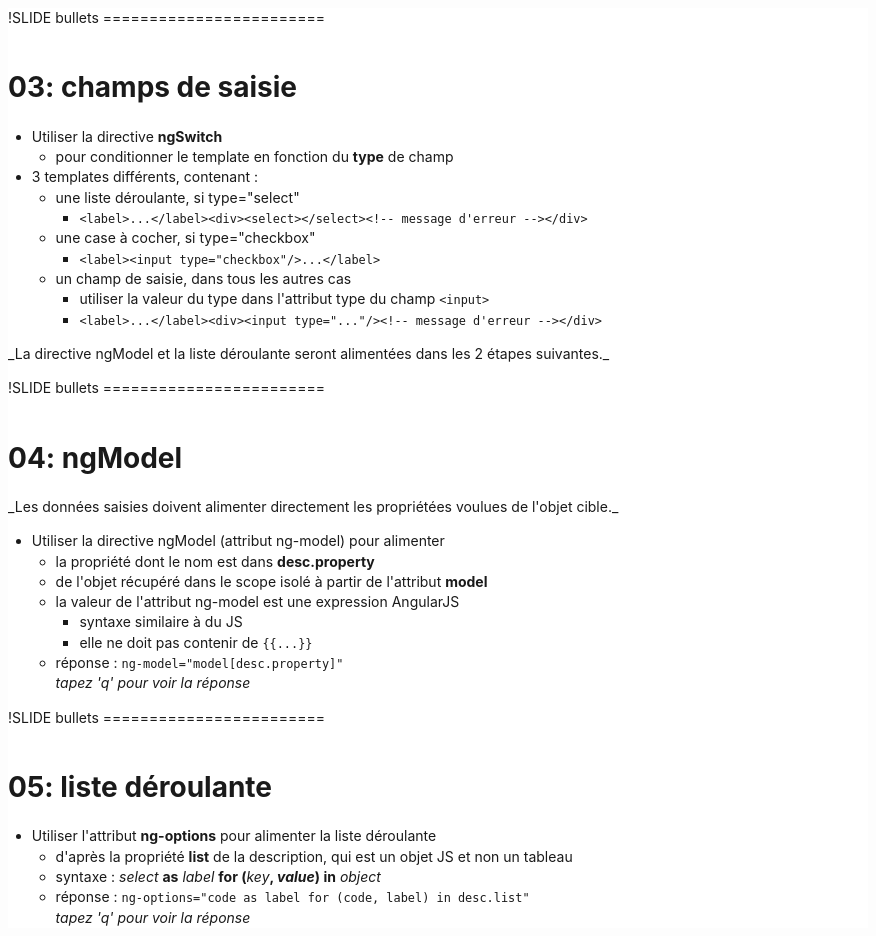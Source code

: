 !SLIDE bullets ========================

# 03: champs de saisie

* Utiliser la directive **ngSwitch**
    * pour conditionner le template en fonction du **type** de champ
* 3 templates différents, contenant :
    * une liste déroulante, si type="select"
        * <span class="small">`<label>...</label><div><select></select><!-- message d'erreur --></div>`</span>
    * une case à cocher, si type="checkbox"
        * <span class="small">`<label><input type="checkbox"/>...</label>`</span>
    * un champ de saisie, dans tous les autres cas
        * utiliser la valeur du type dans l'attribut type du champ `<input>`
        * <span class="small">`<label>...</label><div><input type="..."/><!-- message d'erreur --></div>`</span>

<div class="small">_La directive ngModel et la liste déroulante seront alimentées dans les 2 étapes suivantes._</div>


!SLIDE bullets ========================

# 04: ngModel

<div class="left">
_Les données saisies doivent alimenter directement les propriétées voulues de l'objet cible._
</div>


* Utiliser la directive ngModel (attribut ng-model) pour alimenter
    * la propriété dont le nom est dans **desc.property**
    * de l'objet récupéré dans le scope isolé à partir de l'attribut **model**
    * la valeur de l'attribut ng-model est une expression AngularJS
        * syntaxe similaire à du JS
        * elle ne doit pas contenir de <span ng-non-bindable>`{{...}}`</span>
    * réponse : <span class="quizz small">`ng-model="model[desc.property]"`</span>
      <br/><span class="smaller grey">_tapez 'q' pour voir la réponse_</span>



!SLIDE bullets ========================

# 05: liste déroulante

* Utiliser l'attribut **ng-options** pour alimenter la liste déroulante
    * d'après la propriété **list** de la description, qui est un objet JS et non un tableau
    * syntaxe : _select_ **as** _label_ **for (**_key_**, **_value_**) in** _object_
    * réponse : <span class="quizz small">`ng-options="code as label for (code, label) in desc.list"`</span>
      <br/><span class="smaller grey">_tapez 'q' pour voir la réponse_</span>

